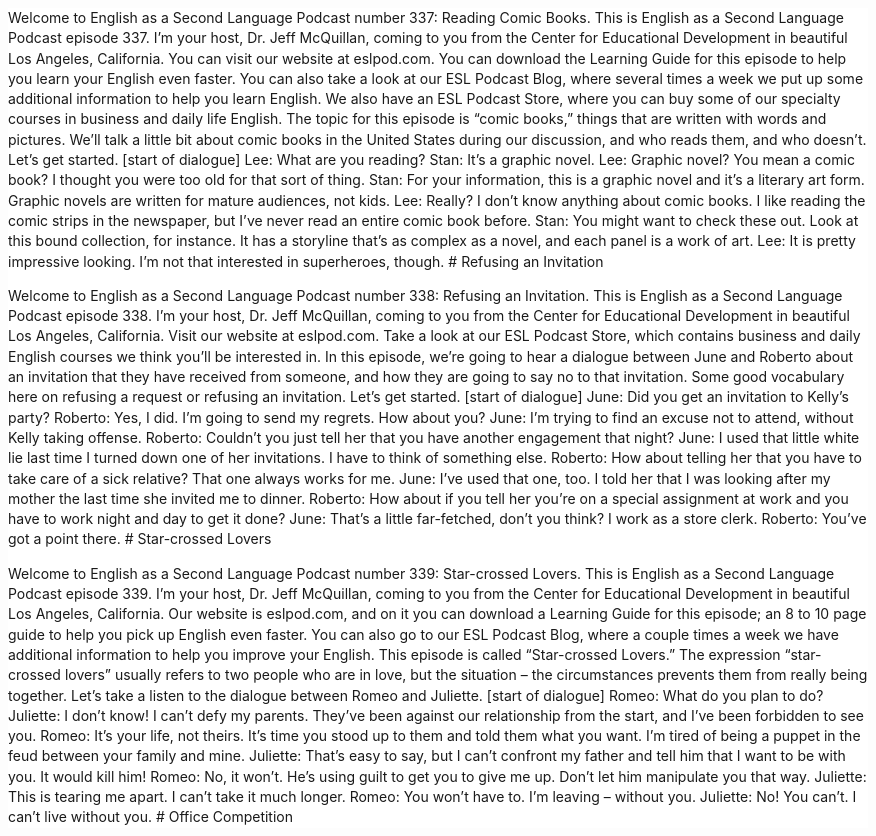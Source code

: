 Welcome to English as a Second Language Podcast number 337: Reading Comic Books.  This is English as a Second Language Podcast episode 337.  I’m your host, Dr. Jeff McQuillan, coming to you from the Center for Educational Development in beautiful Los Angeles, California.  You can visit our website at eslpod.com.  You can download the Learning Guide for this episode to help you learn your English even faster.  You can also take a look at our ESL Podcast Blog, where several times a week we put up some additional information to help you learn English.  We also have an ESL Podcast Store, where you can buy some of our specialty courses in business and daily life English.  The topic for this episode is “comic books,” things that are written with words and pictures.  We’ll talk a little bit about comic books in the United States during our discussion, and who reads them, and who doesn’t.  Let’s get started.  [start of dialogue]  Lee:  What are you reading?  Stan:  It’s a graphic novel.  Lee:  Graphic novel?  You mean a comic book?  I thought you were too old for that sort of thing.  Stan:  For your information, this is a graphic novel and it’s a literary art form.  Graphic novels are written for mature audiences, not kids.  Lee:  Really?  I don’t know anything about comic books.  I like reading the comic strips in the newspaper, but I’ve never read an entire comic book before.  Stan:  You might want to check these out.  Look at this bound collection, for instance.  It has a storyline that’s as complex as a novel, and each panel is a work of art.  Lee:  It is pretty impressive looking.  I’m not that interested in superheroes, though. # Refusing an Invitation

Welcome to English as a Second Language Podcast number 338: Refusing an Invitation.  This is English as a Second Language Podcast episode 338.  I’m your host, Dr. Jeff McQuillan, coming to you from the Center for Educational Development in beautiful Los Angeles, California.  Visit our website at eslpod.com.  Take a look at our ESL Podcast Store, which contains business and daily English courses we think you’ll be interested in.  In this episode, we’re going to hear a dialogue between June and Roberto about an invitation that they have received from someone, and how they are going to say no to that invitation.  Some good vocabulary here on refusing a request or refusing an invitation.  Let’s get started.  [start of dialogue]  June:  Did you get an invitation to Kelly’s party?  Roberto:  Yes, I did.  I’m going to send my regrets.  How about you?  June:  I’m trying to find an excuse not to attend, without Kelly taking offense.  Roberto:  Couldn’t you just tell her that you have another engagement that night?  June:  I used that little white lie last time I turned down one of her invitations.  I have to think of something else.  Roberto:  How about telling her that you have to take care of a sick relative?  That one always works for me.    June:  I’ve used that one, too.  I told her that I was looking after my mother the last time she invited me to dinner.  Roberto:  How about if you tell her you’re on a special assignment at work and you have to work night and day to get it done?  June:  That’s a little far-fetched, don’t you think?  I work as a store clerk.  Roberto:  You’ve got a point there. # Star-crossed Lovers

Welcome to English as a Second Language Podcast number 339: Star-crossed Lovers.  This is English as a Second Language Podcast episode 339.  I’m your host, Dr. Jeff McQuillan, coming to you from the Center for Educational Development in beautiful Los Angeles, California.  Our website is eslpod.com, and on it you can download a Learning Guide for this episode; an 8 to 10 page guide to help you pick up English even faster.  You can also go to our ESL Podcast Blog, where a couple times a week we have additional information to help you improve your English.  This episode is called “Star-crossed Lovers.”  The expression “star-crossed lovers” usually refers to two people who are in love, but the situation – the circumstances prevents them from really being together.  Let’s take a listen to the dialogue between Romeo and Juliette.  [start of dialogue]  Romeo:  What do you plan to do?  Juliette:  I don’t know!  I can’t defy my parents.  They’ve been against our relationship from the start, and I’ve been forbidden to see you.    Romeo:  It’s your life, not theirs.  It’s time you stood up to them and told them what you want.  I’m tired of being a puppet in the feud between your family and mine.    Juliette:  That’s easy to say, but I can’t confront my father and tell him that I want to be with you.  It would kill him!    Romeo:  No, it won’t.  He’s using guilt to get you to give me up.  Don’t let him manipulate you that way.    Juliette:  This is tearing me apart.  I can’t take it much longer.    Romeo:  You won’t have to.  I’m leaving – without you.    Juliette:  No!  You can’t.  I can’t live without you. # Office Competition
